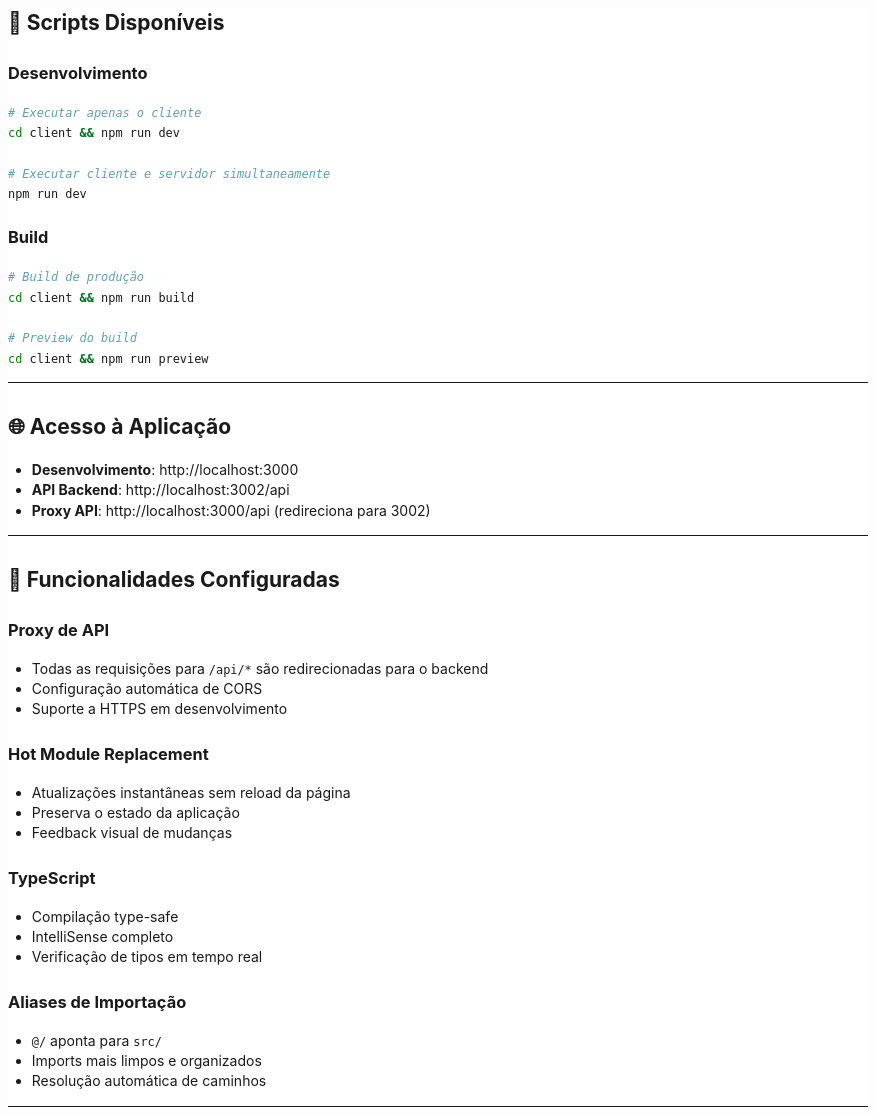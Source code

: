 
## 🚀 **Scripts Disponíveis**

### **Desenvolvimento**
```bash
# Executar apenas o cliente
cd client && npm run dev

# Executar cliente e servidor simultaneamente
npm run dev
```

### **Build**
```bash
# Build de produção
cd client && npm run build

# Preview do build
cd client && npm run preview
```

---

## 🌐 **Acesso à Aplicação**

- **Desenvolvimento**: http://localhost:3000
- **API Backend**: http://localhost:3002/api
- **Proxy API**: http://localhost:3000/api (redireciona para 3002)

---

## 🔧 **Funcionalidades Configuradas**

### **Proxy de API**
- Todas as requisições para `/api/*` são redirecionadas para o backend
- Configuração automática de CORS
- Suporte a HTTPS em desenvolvimento

### **Hot Module Replacement**
- Atualizações instantâneas sem reload da página
- Preserva o estado da aplicação
- Feedback visual de mudanças

### **TypeScript**
- Compilação type-safe
- IntelliSense completo
- Verificação de tipos em tempo real

### **Aliases de Importação**
- `@/` aponta para `src/`
- Imports mais limpos e organizados
- Resolução automática de caminhos

---